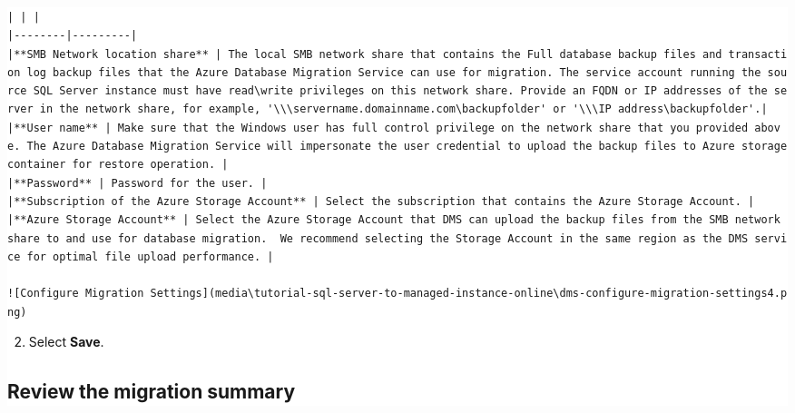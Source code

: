     | | |
    |--------|---------|
    |**SMB Network location share** | The local SMB network share that contains the Full database backup files and transaction log backup files that the Azure Database Migration Service can use for migration. The service account running the source SQL Server instance must have read\write privileges on this network share. Provide an FQDN or IP addresses of the server in the network share, for example, '\\\servername.domainname.com\backupfolder' or '\\\IP address\backupfolder'.|
    |**User name** | Make sure that the Windows user has full control privilege on the network share that you provided above. The Azure Database Migration Service will impersonate the user credential to upload the backup files to Azure storage container for restore operation. |
    |**Password** | Password for the user. |
    |**Subscription of the Azure Storage Account** | Select the subscription that contains the Azure Storage Account. |
    |**Azure Storage Account** | Select the Azure Storage Account that DMS can upload the backup files from the SMB network share to and use for database migration.  We recommend selecting the Storage Account in the same region as the DMS service for optimal file upload performance. |
    
    ![Configure Migration Settings](media\tutorial-sql-server-to-managed-instance-online\dms-configure-migration-settings4.png)

2. Select **Save**.
 
## Review the migration summary
